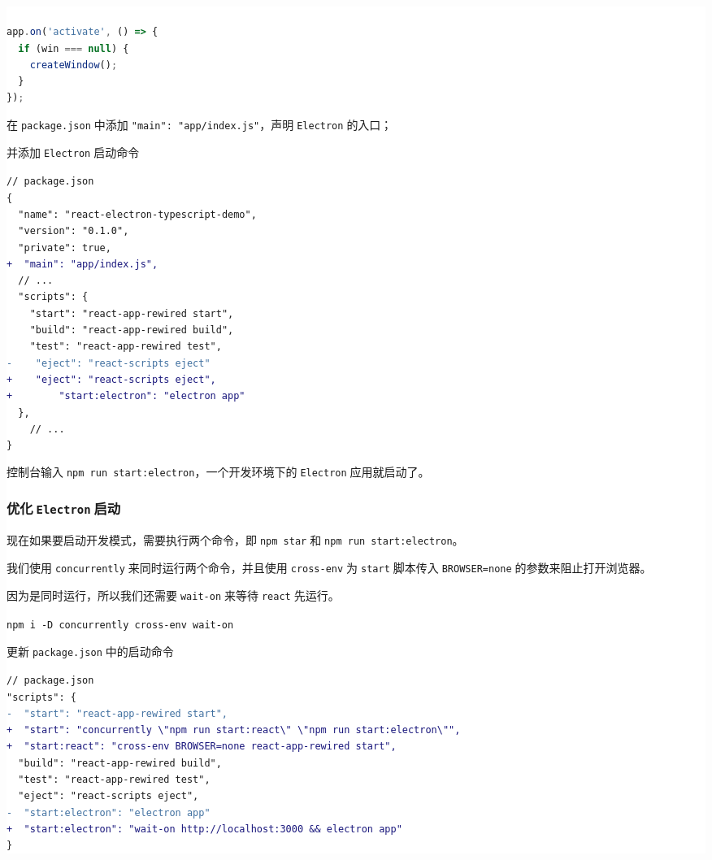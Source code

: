 ```typescript

app.on('activate', () => {
  if (win === null) {
    createWindow();
  }
});
```

在 `package.json` 中添加 `"main": "app/index.js"`，声明 `Electron` 的入口；

并添加 `Electron` 启动命令

```diff
// package.json
{
  "name": "react-electron-typescript-demo",
  "version": "0.1.0",
  "private": true,
+  "main": "app/index.js",
  // ...
  "scripts": {
    "start": "react-app-rewired start",
    "build": "react-app-rewired build",
    "test": "react-app-rewired test",
-    "eject": "react-scripts eject"
+    "eject": "react-scripts eject",
+		 "start:electron": "electron app"
  },
	// ...
}

```

控制台输入 `npm run start:electron`，一个开发环境下的 `Electron` 应用就启动了。

### 优化 `Electron` 启动

现在如果要启动开发模式，需要执行两个命令，即 `npm star` 和 `npm run start:electron`。

我们使用 `concurrently` 来同时运行两个命令，并且使用 `cross-env` 为 `start` 脚本传入 `BROWSER=none` 的参数来阻止打开浏览器。

因为是同时运行，所以我们还需要 `wait-on` 来等待 `react` 先运行。

```shell
npm i -D concurrently cross-env wait-on
```

更新 `package.json` 中的启动命令

```diff
// package.json
"scripts": {
-  "start": "react-app-rewired start",
+  "start": "concurrently \"npm run start:react\" \"npm run start:electron\"",
+  "start:react": "cross-env BROWSER=none react-app-rewired start",
  "build": "react-app-rewired build",
  "test": "react-app-rewired test",
  "eject": "react-scripts eject",
-  "start:electron": "electron app"
+  "start:electron": "wait-on http://localhost:3000 && electron app"
}
```
